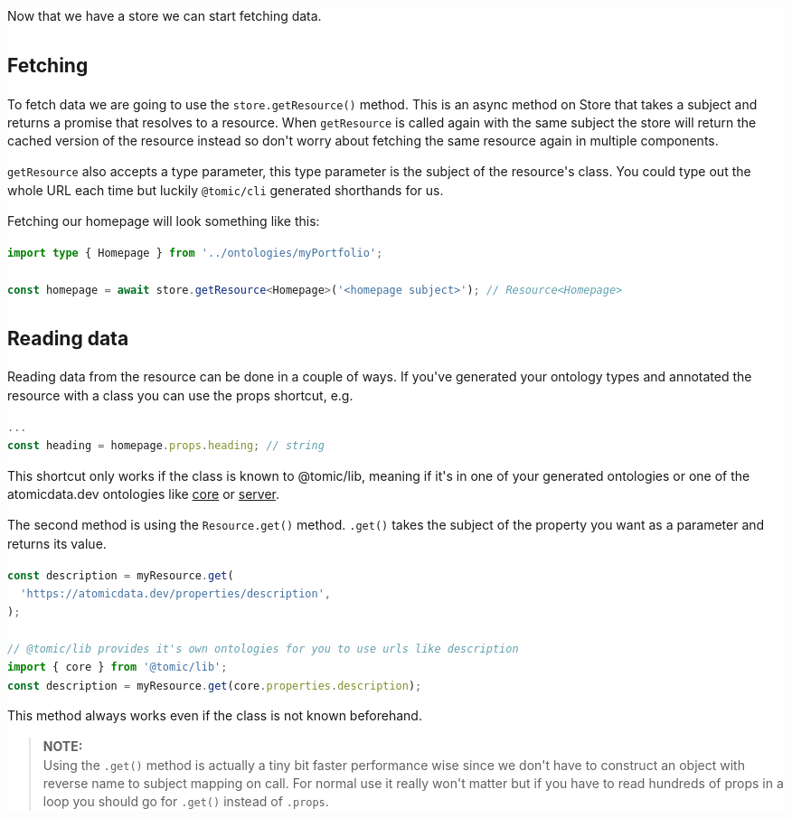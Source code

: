 Now that we have a store we can start fetching data.

## Fetching

To fetch data we are going to use the `store.getResource()` method.
This is an async method on Store that takes a subject and returns a promise that resolves to a resource.
When `getResource` is called again with the same subject the store will return the cached version of the resource instead so don't worry about fetching the same resource again in multiple components.

`getResource` also accepts a type parameter, this type parameter is the subject of the resource's class.
You could type out the whole URL each time but luckily `@tomic/cli` generated shorthands for us.

Fetching our homepage will look something like this:

```typescript
import type { Homepage } from '../ontologies/myPortfolio';

const homepage = await store.getResource<Homepage>('<homepage subject>'); // Resource<Homepage>
```

## Reading data

Reading data from the resource can be done in a couple of ways.
If you've generated your ontology types and annotated the resource with a class you can use the props shortcut, e.g.

```typescript
...
const heading = homepage.props.heading; // string
```

This shortcut only works if the class is known to @tomic/lib, meaning if it's in one of your generated ontologies or one of the atomicdata.dev ontologies like [core](https://atomicdata.dev/ontology/core) or [server](https://atomicdata.dev/ontology/server).

The second method is using the `Resource.get()` method. `.get()` takes the subject of the property you want as a parameter and returns its value.

```typescript
const description = myResource.get(
  'https://atomicdata.dev/properties/description',
);

// @tomic/lib provides it's own ontologies for you to use urls like description
import { core } from '@tomic/lib';
const description = myResource.get(core.properties.description);
```

This method always works even if the class is not known beforehand.

> **NOTE:** </br>
> Using the `.get()` method is actually a tiny bit faster performance wise since we don't have to construct an object with reverse name to subject mapping on call. For normal use it really won't matter but if you have to read hundreds of props in a loop you should go for `.get()` instead of `.props`.
